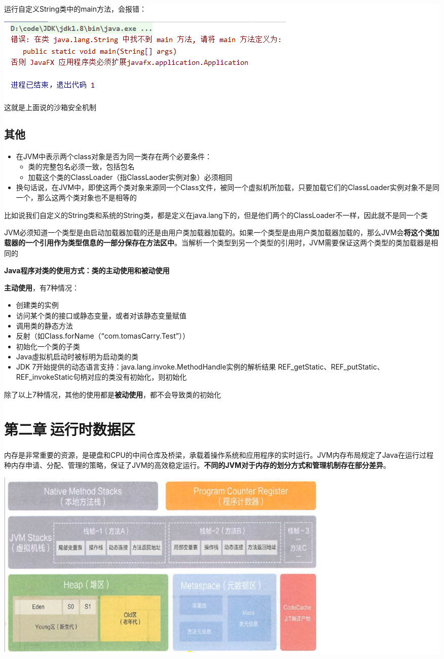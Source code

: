 运行自定义String类中的main方法，会报错：

![image-20210821124341862](IMG/JVM.assets/image-20210821124341862.png)

这就是上面说的沙箱安全机制

## 其他

- 在JVM中表示两个class对象是否为同一类存在两个必要条件：
  - 类的完整包名必须一致，包括包名
  - 加载这个类的ClassLoader（指ClassLaoder实例对象）必须相同
- 换句话说，在JVM中，即使这两个类对象来源同一个Class文件，被同一个虚拟机所加载，只要加载它们的ClassLoader实例对象不是同一个，那么这两个类对象也不是相等的

比如说我们自定义的String类和系统的String类，都是定义在java.lang下的，但是他们两个的ClassLoader不一样，因此就不是同一个类

JVM必须知道一个类型是由启动加载器加载的还是由用户类加载器加载的。如果一个类型是由用户类加载器加载的，那么JVM会**将这个类加载器的一个引用作为类型信息的一部分保存在方法区中**。当解析一个类型到另一个类型的引用时，JVM需要保证这两个类型的类加载器是相同的

**Java程序对类的使用方式：类的主动使用和被动使用**

**主动使用**，有7种情况：

- 创建类的实例
- 访问某个类的接口或静态变量，或者对该静态变量赋值
- 调用类的静态方法
- 反射（如Class.forName（“com.tomasCarry.Test”））
- 初始化一个类的子类
- Java虛拟机启动时被标明为启动类的类
- JDK 7开始提供的动态语言支持：java.lang.invoke.MethodHandle实例的解析结果 REF_getStatic、REF_putStatic、REF_invokeStatic句柄对应的类没有初始化，则初始化

除了以上7种情况，其他的使用都是**被动使用**，都不会导致类的初始化

# 第二章 运行时数据区

内存是非常重要的资源，是硬盘和CPU的中间仓库及桥梁，承载着操作系统和应用程序的实时运行。JVM内存布局规定了Java在运行过程种内存申请、分配、管理的策略，保证了JVM的高效稳定运行。**不同的JVM对于内存的划分方式和管理机制存在部分差异**。

![image-20210821190828499](IMG/JVM.assets/image-20210821190828499.png)
